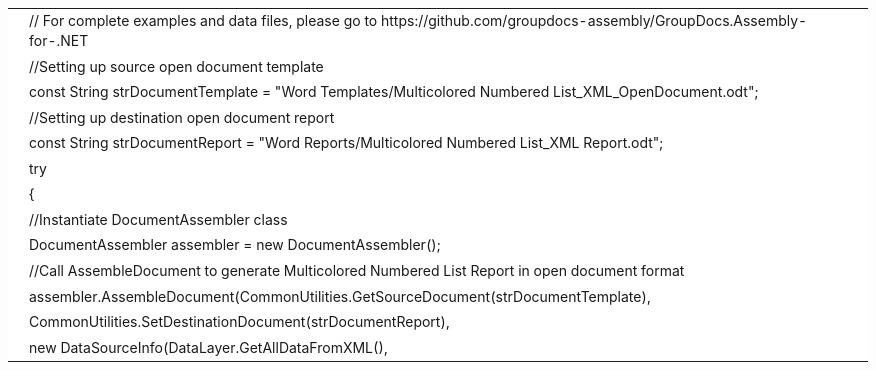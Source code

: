 <table class="highlight tab-size js-file-line-container" data-tab-size="8" data-paste-markdown-skip=""><tbody><tr><td id="file-generatemulticolorednumberedlistfromxmlinopendocumentprocessingformat-cs-L1" class="blob-num js-line-number" data-line-number="1"></td><td id="file-generatemulticolorednumberedlistfromxmlinopendocumentprocessingformat-cs-LC1" class="blob-code blob-code-inner js-file-line"><span class="pl-c"><span class="pl-c">//</span> For complete examples and data files, please go to https://github.com/groupdocs-assembly/GroupDocs.Assembly-for-.NET</span></td></tr><tr><td id="file-generatemulticolorednumberedlistfromxmlinopendocumentprocessingformat-cs-L2" class="blob-num js-line-number" data-line-number="2"></td><td id="file-generatemulticolorednumberedlistfromxmlinopendocumentprocessingformat-cs-LC2" class="blob-code blob-code-inner js-file-line"><span class="pl-c"><span class="pl-c">//</span>Setting up source open document template</span></td></tr><tr><td id="file-generatemulticolorednumberedlistfromxmlinopendocumentprocessingformat-cs-L3" class="blob-num js-line-number" data-line-number="3"></td><td id="file-generatemulticolorednumberedlistfromxmlinopendocumentprocessingformat-cs-LC3" class="blob-code blob-code-inner js-file-line"><span class="pl-k">const</span> <span class="pl-en">String</span> <span class="pl-smi">strDocumentTemplate</span> <span class="pl-k">=</span> <span class="pl-s"><span class="pl-pds">"</span>Word Templates/Multicolored Numbered List_XML_OpenDocument.odt<span class="pl-pds">"</span></span>;</td></tr><tr><td id="file-generatemulticolorednumberedlistfromxmlinopendocumentprocessingformat-cs-L4" class="blob-num js-line-number" data-line-number="4"></td><td id="file-generatemulticolorednumberedlistfromxmlinopendocumentprocessingformat-cs-LC4" class="blob-code blob-code-inner js-file-line"><span class="pl-c"><span class="pl-c">//</span>Setting up destination open document report</span></td></tr><tr><td id="file-generatemulticolorednumberedlistfromxmlinopendocumentprocessingformat-cs-L5" class="blob-num js-line-number" data-line-number="5"></td><td id="file-generatemulticolorednumberedlistfromxmlinopendocumentprocessingformat-cs-LC5" class="blob-code blob-code-inner js-file-line"><span class="pl-k">const</span> <span class="pl-en">String</span> <span class="pl-smi">strDocumentReport</span> <span class="pl-k">=</span> <span class="pl-s"><span class="pl-pds">"</span>Word Reports/Multicolored Numbered List_XML Report.odt<span class="pl-pds">"</span></span>;</td></tr><tr><td id="file-generatemulticolorednumberedlistfromxmlinopendocumentprocessingformat-cs-L6" class="blob-num js-line-number" data-line-number="6"></td><td id="file-generatemulticolorednumberedlistfromxmlinopendocumentprocessingformat-cs-LC6" class="blob-code blob-code-inner js-file-line"><span class="pl-k">try</span></td></tr><tr><td id="file-generatemulticolorednumberedlistfromxmlinopendocumentprocessingformat-cs-L7" class="blob-num js-line-number" data-line-number="7"></td><td id="file-generatemulticolorednumberedlistfromxmlinopendocumentprocessingformat-cs-LC7" class="blob-code blob-code-inner js-file-line">{</td></tr><tr><td id="file-generatemulticolorednumberedlistfromxmlinopendocumentprocessingformat-cs-L8" class="blob-num js-line-number" data-line-number="8"></td><td id="file-generatemulticolorednumberedlistfromxmlinopendocumentprocessingformat-cs-LC8" class="blob-code blob-code-inner js-file-line"><span class="pl-c"><span class="pl-c">//</span>Instantiate DocumentAssembler class</span></td></tr><tr><td id="file-generatemulticolorednumberedlistfromxmlinopendocumentprocessingformat-cs-L9" class="blob-num js-line-number" data-line-number="9"></td><td id="file-generatemulticolorednumberedlistfromxmlinopendocumentprocessingformat-cs-LC9" class="blob-code blob-code-inner js-file-line"><span class="pl-en">DocumentAssembler</span> <span class="pl-smi">assembler</span> <span class="pl-k">=</span> <span class="pl-k">new</span> <span class="pl-en">DocumentAssembler</span>();</td></tr><tr><td id="file-generatemulticolorednumberedlistfromxmlinopendocumentprocessingformat-cs-L10" class="blob-num js-line-number" data-line-number="10"></td><td id="file-generatemulticolorednumberedlistfromxmlinopendocumentprocessingformat-cs-LC10" class="blob-code blob-code-inner js-file-line"><span class="pl-c"><span class="pl-c">//</span>Call AssembleDocument to generate Multicolored Numbered List Report in open document format</span></td></tr><tr><td id="file-generatemulticolorednumberedlistfromxmlinopendocumentprocessingformat-cs-L11" class="blob-num js-line-number" data-line-number="11"></td><td id="file-generatemulticolorednumberedlistfromxmlinopendocumentprocessingformat-cs-LC11" class="blob-code blob-code-inner js-file-line"><span class="pl-smi">assembler</span>.<span class="pl-en">AssembleDocument</span>(<span class="pl-smi">CommonUtilities</span>.<span class="pl-en">GetSourceDocument</span>(<span class="pl-smi">strDocumentTemplate</span>),</td></tr><tr><td id="file-generatemulticolorednumberedlistfromxmlinopendocumentprocessingformat-cs-L12" class="blob-num js-line-number" data-line-number="12"></td><td id="file-generatemulticolorednumberedlistfromxmlinopendocumentprocessingformat-cs-LC12" class="blob-code blob-code-inner js-file-line"><span class="pl-smi">CommonUtilities</span>.<span class="pl-en">SetDestinationDocument</span>(<span class="pl-smi">strDocumentReport</span>),</td></tr><tr><td id="file-generatemulticolorednumberedlistfromxmlinopendocumentprocessingformat-cs-L13" class="blob-num js-line-number" data-line-number="13"></td><td id="file-generatemulticolorednumberedlistfromxmlinopendocumentprocessingformat-cs-LC13" class="blob-code blob-code-inner js-file-line"><span class="pl-k">new</span> <span class="pl-en">DataSourceInfo</span>(<span class="pl-smi">DataLayer</span>.<span class="pl-en">GetAllDataFromXML</span>(),